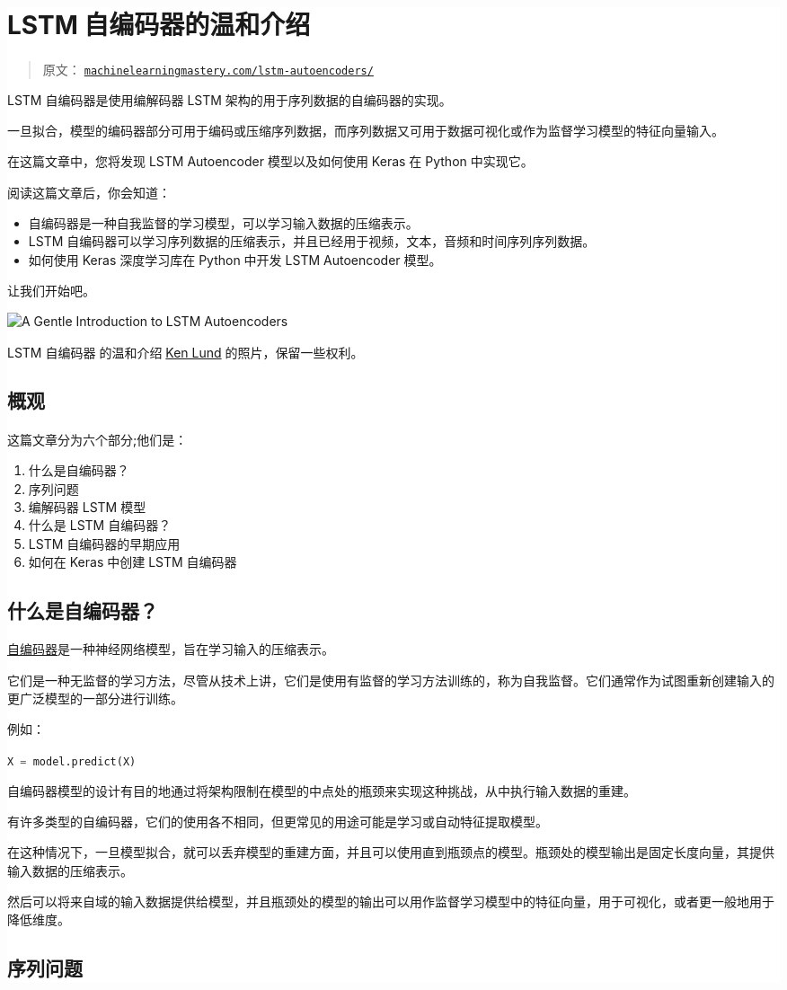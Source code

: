 # LSTM 自编码器的温和介绍

> 原文： [`machinelearningmastery.com/lstm-autoencoders/`](https://machinelearningmastery.com/lstm-autoencoders/)

LSTM 自编码器是使用编解码器 LSTM 架构的用于序列数据的自编码器的实现。

一旦拟合，模型的编码器部分可用于编码或压缩序列数据，而序列数据又可用于数据可视化或作为监督学习模型的特征向量输入。

在这篇文章中，您将发现 LSTM Autoencoder 模型以及如何使用 Keras 在 Python 中实现它。

阅读这篇文章后，你会知道：

*   自编码器是一种自我监督的学习模型，可以学习输入数据的压缩表示。
*   LSTM 自编码器可以学习序列数据的压缩表示，并且已经用于视频，文本，音频和时间序列序列数据。
*   如何使用 Keras 深度学习库在 Python 中开发 LSTM Autoencoder 模型。

让我们开始吧。

![A Gentle Introduction to LSTM Autoencoders](img/a1145896d29c99171989ea64360abd88.jpg)

LSTM 自编码器
的温和介绍 [Ken Lund](https://www.flickr.com/photos/kenlund/2379512850/) 的照片，保留一些权利。

## 概观

这篇文章分为六个部分;他们是：

1.  什么是自编码器？
2.  序列问题
3.  编解码器 LSTM 模型
4.  什么是 LSTM 自编码器？
5.  LSTM 自编码器的早期应用
6.  如何在 Keras 中创建 LSTM 自编码器

## 什么是自编码器？

[自编码器](https://en.wikipedia.org/wiki/Autoencoder)是一种神经网络模型，旨在学习输入的压缩表示。

它们是一种无监督的学习方法，尽管从技术上讲，它们是使用有监督的学习方法训练的，称为自我监督。它们通常作为试图重新创建输入的更广泛模型的一部分进行训练。

例如：

```py
X = model.predict(X)
```

自编码器模型的设计有目的地通过将架构限制在模型的中点处的瓶颈来实现这种挑战，从中执行输入数据的重建。

有许多类型的自编码器，它们的使用各不相同，但更常见的用途可能是学习或自动特征提取模型。

在这种情况下，一旦模型拟合，就可以丢弃模型的重建方面，并且可以使用直到瓶颈点的模型。瓶颈处的模型输出是固定长度向量，其提供输入数据的压缩表示。

然后可以将来自域的输入数据提供给模型，并且瓶颈处的模型的输出可以用作监督学习模型中的特征向量，用于可视化，或者更一般地用于降低维度。

## 序列问题

